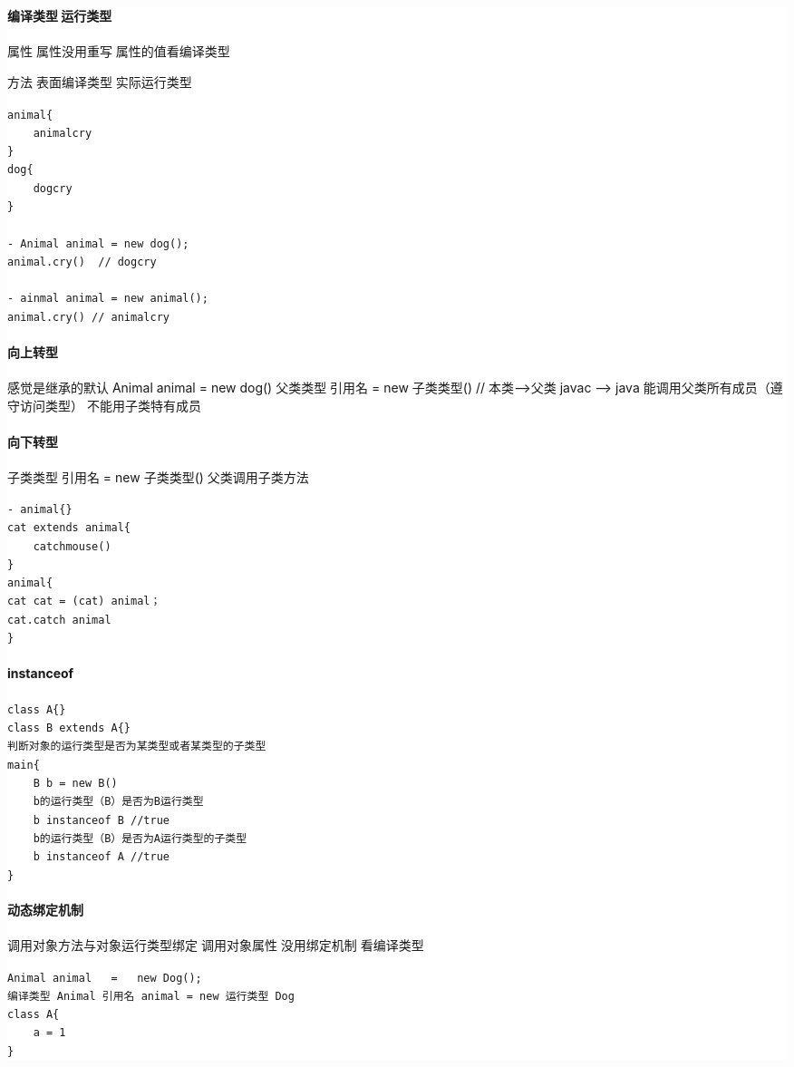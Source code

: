 #### 编译类型 运行类型
属性
属性没用重写
属性的值看编译类型

方法
表面编译类型 实际运行类型
```
animal{
    animalcry
}
dog{
    dogcry
}

- Animal animal = new dog();
animal.cry()  // dogcry

- ainmal animal = new animal();
animal.cry() // animalcry
```
#### 向上转型
感觉是继承的默认
Animal animal = new dog()
父类类型 引用名 = new 子类类型() // 本类——>父类
javac       ——>     java
能调用父类所有成员（遵守访问类型）
不能用子类特有成员

#### 向下转型
子类类型 引用名 = new 子类类型()
父类调用子类方法
```
- animal{}
cat extends animal{
    catchmouse()
}
animal{
cat cat = (cat) animal；
cat.catch animal
}
```
#### instanceof
```
class A{}
class B extends A{}
判断对象的运行类型是否为某类型或者某类型的子类型
main{
    B b = new B()
    b的运行类型（B）是否为B运行类型
    b instanceof B //true
    b的运行类型（B）是否为A运行类型的子类型
    b instanceof A //true
}
```
#### **动态绑定机制**
调用对象方法与对象运行类型绑定
调用对象属性 没用绑定机制 看编译类型
```
Animal animal   =   new Dog();
编译类型 Animal 引用名 animal = new 运行类型 Dog
class A{
    a = 1
}
```